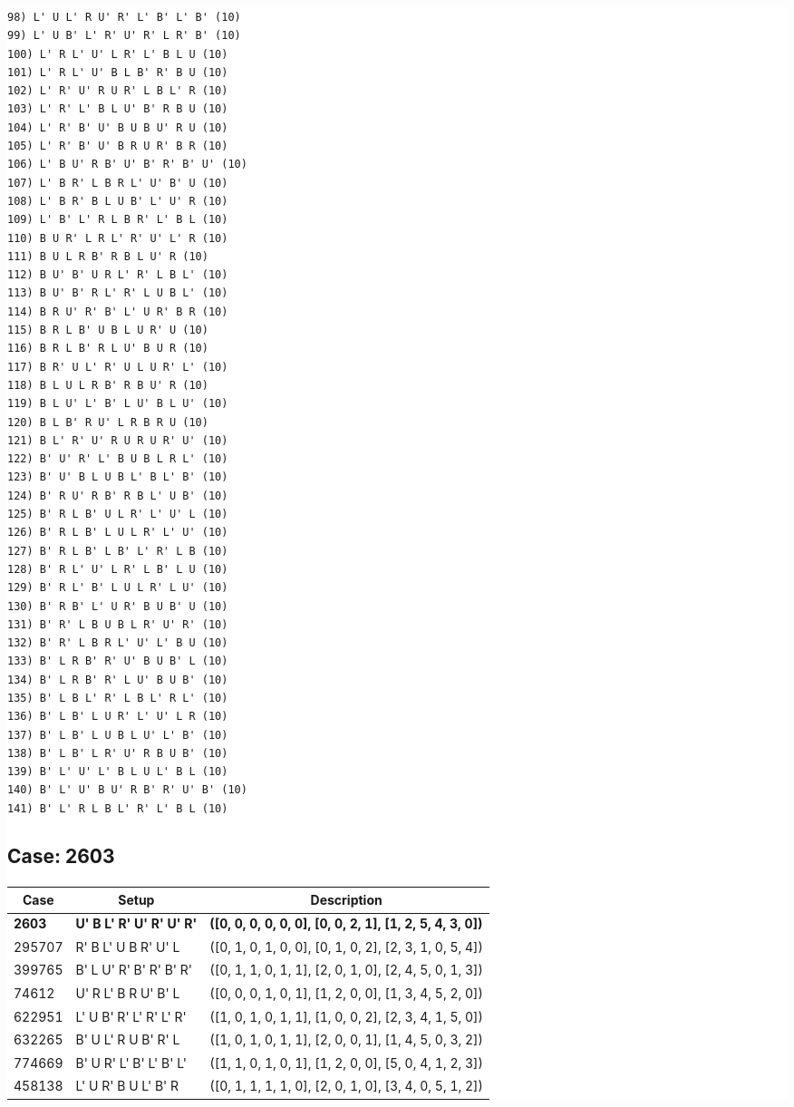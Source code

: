 ```
98) L' U L' R U' R' L' B' L' B' (10)
99) L' U B' L' R' U' R' L R' B' (10)
100) L' R L' U' L R' L' B L U (10)
101) L' R L' U' B L B' R' B U (10)
102) L' R' U' R U R' L B L' R (10)
103) L' R' L' B L U' B' R B U (10)
104) L' R' B' U' B U B U' R U (10)
105) L' R' B' U' B R U R' B R (10)
106) L' B U' R B' U' B' R' B' U' (10)
107) L' B R' L B R L' U' B' U (10)
108) L' B R' B L U B' L' U' R (10)
109) L' B' L' R L B R' L' B L (10)
110) B U R' L R L' R' U' L' R (10)
111) B U L R B' R B L U' R (10)
112) B U' B' U R L' R' L B L' (10)
113) B U' B' R L' R' L U B L' (10)
114) B R U' R' B' L' U R' B R (10)
115) B R L B' U B L U R' U (10)
116) B R L B' R L U' B U R (10)
117) B R' U L' R' U L U R' L' (10)
118) B L U L R B' R B U' R (10)
119) B L U' L' B' L U' B L U' (10)
120) B L B' R U' L R B R U (10)
121) B L' R' U' R U R U R' U' (10)
122) B' U' R' L' B U B L R L' (10)
123) B' U' B L U B L' B L' B' (10)
124) B' R U' R B' R B L' U B' (10)
125) B' R L B' U L R' L' U' L (10)
126) B' R L B' L U L R' L' U' (10)
127) B' R L B' L B' L' R' L B (10)
128) B' R L' U' L R' L B' L U (10)
129) B' R L' B' L U L R' L U' (10)
130) B' R B' L' U R' B U B' U (10)
131) B' R' L B U B L R' U' R' (10)
132) B' R' L B R L' U' L' B U (10)
133) B' L R B' R' U' B U B' L (10)
134) B' L R B' R' L U' B U B' (10)
135) B' L B L' R' L B L' R L' (10)
136) B' L B' L U R' L' U' L R (10)
137) B' L B' L U B L U' L' B' (10)
138) B' L B' L R' U' R B U B' (10)
139) B' L' U' L' B L U L' B L (10)
140) B' L' U' B U' R B' R' U' B' (10)
141) B' L' R L B L' R' L' B L (10)
```
## Case: 2603
| Case | Setup | Description |
| ---- | ----- | ----------- |
| **2603** | **U' B L' R' U' R' U' R'** | **([0, 0, 0, 0, 0, 0], [0, 0, 2, 1], [1, 2, 5, 4, 3, 0])** |
| 295707 | R' B L' U B R' U' L | ([0, 1, 0, 1, 0, 0], [0, 1, 0, 2], [2, 3, 1, 0, 5, 4]) |
| 399765 | B' L U' R' B' R' B' R' | ([0, 1, 1, 0, 1, 1], [2, 0, 1, 0], [2, 4, 5, 0, 1, 3]) |
| 74612 | U' R L' B R U' B' L | ([0, 0, 0, 1, 0, 1], [1, 2, 0, 0], [1, 3, 4, 5, 2, 0]) |
| 622951 | L' U B' R' L' R' L' R' | ([1, 0, 1, 0, 1, 1], [1, 0, 0, 2], [2, 3, 4, 1, 5, 0]) |
| 632265 | B' U L' R U B' R' L | ([1, 0, 1, 0, 1, 1], [2, 0, 0, 1], [1, 4, 5, 0, 3, 2]) |
| 774669 | B' U R' L' B' L' B' L' | ([1, 1, 0, 1, 0, 1], [1, 2, 0, 0], [5, 0, 4, 1, 2, 3]) |
| 458138 | L' U R' B U L' B' R | ([0, 1, 1, 1, 1, 0], [2, 0, 1, 0], [3, 4, 0, 5, 1, 2]) |
